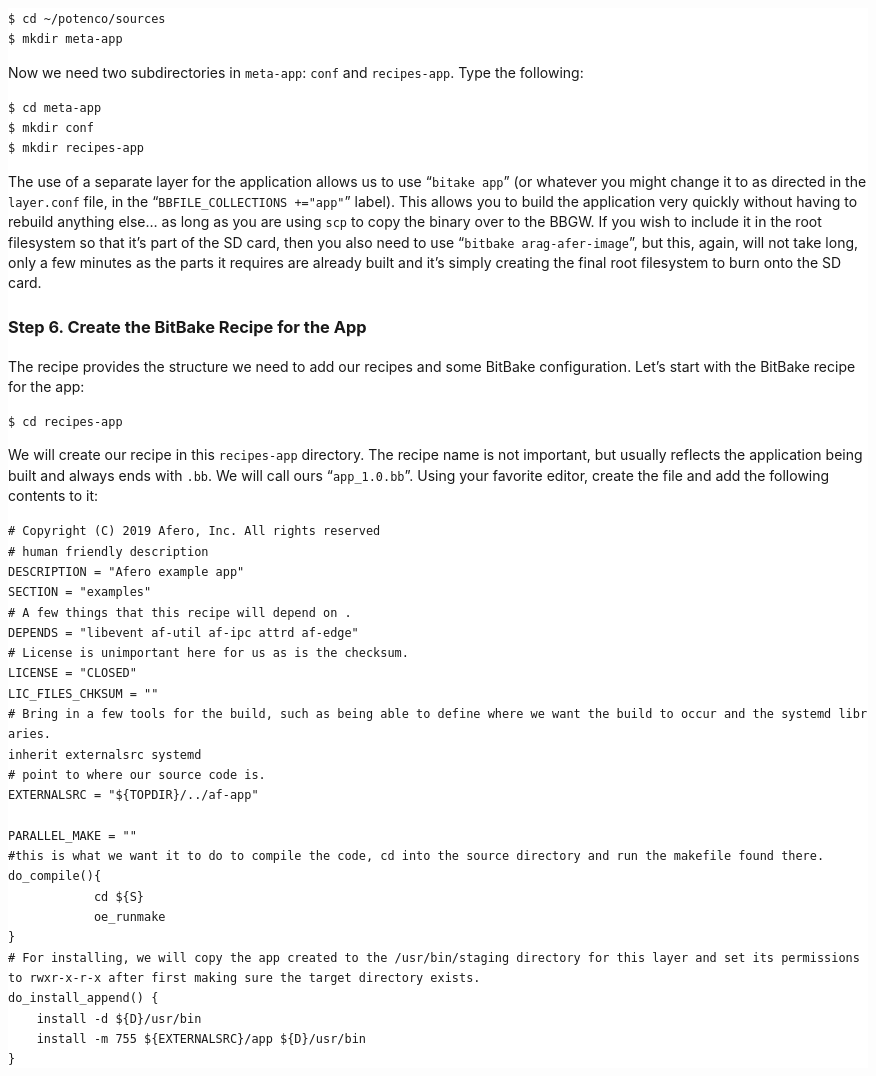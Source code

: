 ```
$ cd ~/potenco/sources
$ mkdir meta-app
```

Now we need two subdirectories in `meta-app`: `conf` and `recipes-app`. Type the following:

```
$ cd meta-app
$ mkdir conf
$ mkdir recipes-app
```

The use of a separate layer for the application allows us to use “`bitake app`” (or whatever you might change it to as directed in the `layer.conf` file, in the “`BBFILE_COLLECTIONS +="app"`” label). This allows you to build the application very quickly without having to rebuild anything else… as long as you are using `scp` to copy the binary over to the BBGW. If you wish to include it in the root filesystem so that it’s part of the SD card, then you also need to use “`bitbake arag-afer-image`”, but this, again, will not take long, only a few minutes as the parts it requires are already built and it’s simply creating the final root filesystem to burn onto the SD card.



### Step 6. Create the BitBake Recipe for the App

The recipe provides the structure we need to add our recipes and some BitBake configuration. Let’s start with the BitBake recipe for the app:

```
$ cd recipes-app
```

We will create our recipe in this `recipes-app` directory. The recipe name is not important, but usually reflects the application being built and always ends with `.bb`. We will call ours “`app_1.0.bb`”. Using your favorite editor, create the file and add the following contents to it:

```
# Copyright (C) 2019 Afero, Inc. All rights reserved
# human friendly description
DESCRIPTION = "Afero example app"
SECTION = "examples"
# A few things that this recipe will depend on .
DEPENDS = "libevent af-util af-ipc attrd af-edge"
# License is unimportant here for us as is the checksum.
LICENSE = "CLOSED"
LIC_FILES_CHKSUM = ""
# Bring in a few tools for the build, such as being able to define where we want the build to occur and the systemd libraries.
inherit externalsrc systemd 
# point to where our source code is.
EXTERNALSRC = "${TOPDIR}/../af-app"
 
PARALLEL_MAKE = ""
#this is what we want it to do to compile the code, cd into the source directory and run the makefile found there. 
do_compile(){
            cd ${S}
            oe_runmake
}
# For installing, we will copy the app created to the /usr/bin/staging directory for this layer and set its permissions to rwxr-x-r-x after first making sure the target directory exists.
do_install_append() {
    install -d ${D}/usr/bin
    install -m 755 ${EXTERNALSRC}/app ${D}/usr/bin
}
```
